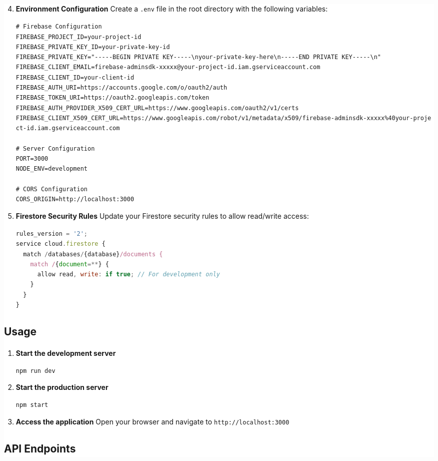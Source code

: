 4. **Environment Configuration**
   Create a `.env` file in the root directory with the following variables:
   ```env
   # Firebase Configuration
   FIREBASE_PROJECT_ID=your-project-id
   FIREBASE_PRIVATE_KEY_ID=your-private-key-id
   FIREBASE_PRIVATE_KEY="-----BEGIN PRIVATE KEY-----\nyour-private-key-here\n-----END PRIVATE KEY-----\n"
   FIREBASE_CLIENT_EMAIL=firebase-adminsdk-xxxxx@your-project-id.iam.gserviceaccount.com
   FIREBASE_CLIENT_ID=your-client-id
   FIREBASE_AUTH_URI=https://accounts.google.com/o/oauth2/auth
   FIREBASE_TOKEN_URI=https://oauth2.googleapis.com/token
   FIREBASE_AUTH_PROVIDER_X509_CERT_URL=https://www.googleapis.com/oauth2/v1/certs
   FIREBASE_CLIENT_X509_CERT_URL=https://www.googleapis.com/robot/v1/metadata/x509/firebase-adminsdk-xxxxx%40your-project-id.iam.gserviceaccount.com

   # Server Configuration
   PORT=3000
   NODE_ENV=development

   # CORS Configuration
   CORS_ORIGIN=http://localhost:3000
   ```

5. **Firestore Security Rules**
   Update your Firestore security rules to allow read/write access:
   ```javascript
   rules_version = '2';
   service cloud.firestore {
     match /databases/{database}/documents {
       match /{document=**} {
         allow read, write: if true; // For development only
       }
     }
   }
   ```

## Usage

1. **Start the development server**
   ```bash
   npm run dev
   ```

2. **Start the production server**
   ```bash
   npm start
   ```

3. **Access the application**
   Open your browser and navigate to `http://localhost:3000`

## API Endpoints
